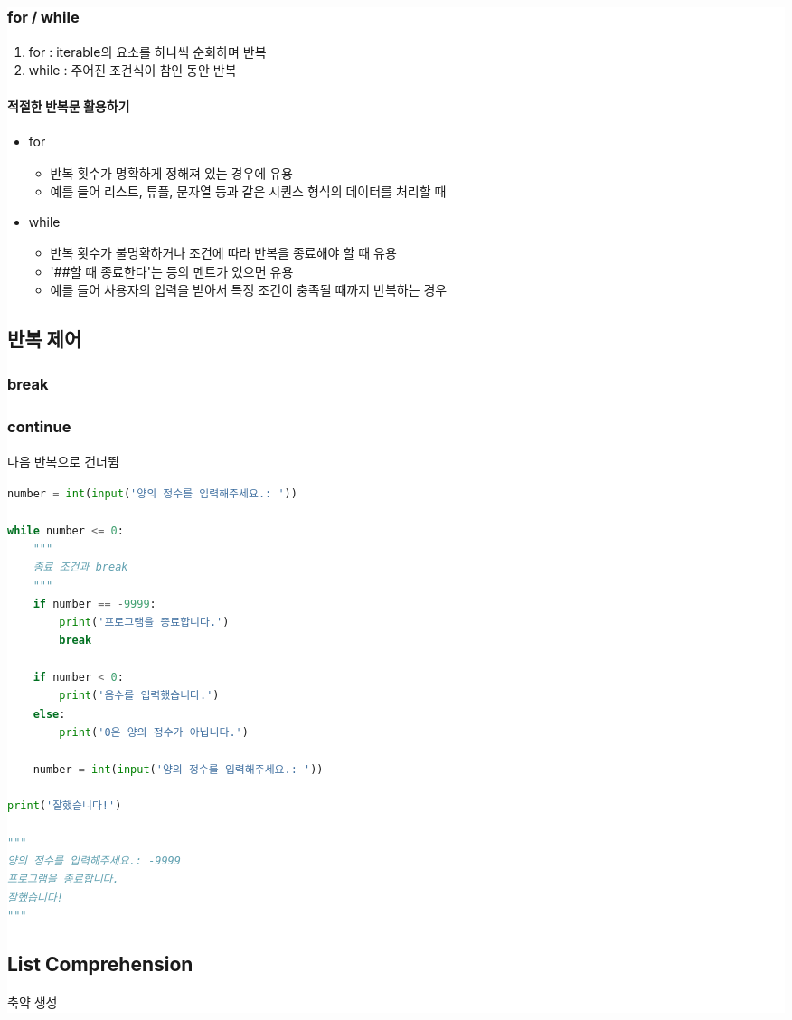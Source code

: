### for / while
1. for : iterable의 요소를 하나씩 순회하며 반복
2. while : 주어진 조건식이 참인 동안 반복

#### 적절한 반복문 활용하기
- for
    - 반복 횟수가 명확하게 정해져 있는 경우에 유용
    - 예를 들어 리스트, 튜플, 문자열 등과 같은 시퀀스 형식의 데이터를 처리할 때 

- while
    - 반복 횟수가 불명확하거나 조건에 따라 반복을 종료해야 할 때 유용
    - '##할 때 종료한다'는 등의 멘트가 있으면 유용
    - 예를 들어 사용자의 입력을 받아서 특정 조건이 충족될 때까지 반복하는 경우

## 반복 제어
### break
### continue
다음 반복으로 건너뜀
```python
number = int(input('양의 정수를 입력해주세요.: '))

while number <= 0:
    """
    종료 조건과 break
    """
    if number == -9999: 
        print('프로그램을 종료합니다.')
        break

    if number < 0:
        print('음수를 입력했습니다.')
    else:
        print('0은 양의 정수가 아닙니다.')

    number = int(input('양의 정수를 입력해주세요.: '))

print('잘했습니다!')

"""
양의 정수를 입력해주세요.: -9999
프로그램을 종료합니다.
잘했습니다!
"""
```

## List Comprehension 
축약 생성
